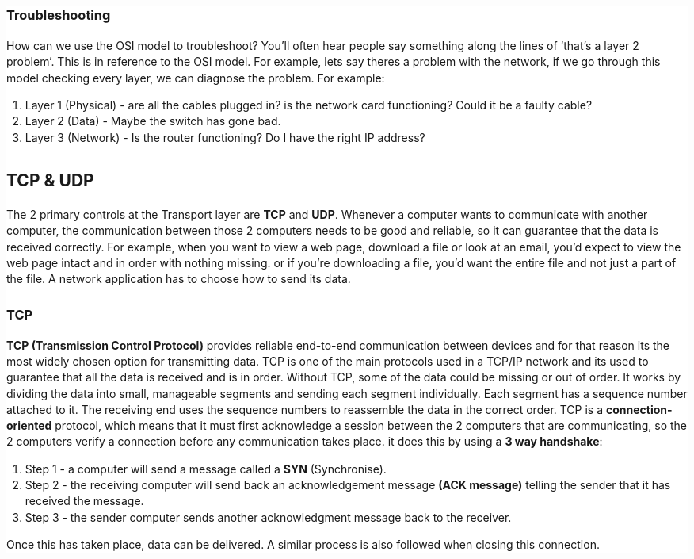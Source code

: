 ### Troubleshooting

How can we use the OSI model to troubleshoot? You’ll often hear people say  something along the lines of ‘that’s a 
layer 2 problem’. This is in reference to the OSI model. For example, lets say theres a problem with the network, if we
go through this model checking every layer, we can diagnose the problem. For example:

1. Layer 1 (Physical) - are all the cables plugged in? is the network card functioning? Could it be a faulty cable?
2. Layer 2 (Data) - Maybe the switch has gone bad.
3. Layer 3 (Network) - Is the router functioning? Do I have the right IP address?

## TCP & UDP

The 2 primary controls at the Transport layer are **TCP** and **UDP**. Whenever a computer wants to communicate with 
another computer, the communication between those 2 computers needs to be good and reliable, so it can guarantee that 
the data is received correctly. For example, when you want to view a web page, download a file or look at an email, 
you’d expect to view the web page intact and in order with nothing missing. or if you’re downloading a file, you’d want 
the entire file and not just a part of the file. A network application has to choose how to send its data.

### TCP

**TCP (Transmission Control Protocol)** provides reliable end-to-end communication between devices and for that reason 
its the most widely chosen option for transmitting data. TCP is one of the main protocols used in a TCP/IP network and 
its used to guarantee that all the data is received and is in order. Without TCP, some of the data could be missing or 
out of order. It works by dividing the data into small, manageable segments and sending each segment individually. Each
segment has a sequence number attached to it. The receiving end uses the sequence numbers to reassemble the data in the 
correct order. TCP is a **connection-oriented** protocol, which means that it must first acknowledge a session between 
the 2 computers that are communicating, so the 2 computers verify a connection before any communication takes place. 
it does this by using a **3 way handshake**:

1. Step 1 - a computer will send a message called a **SYN** (Synchronise).
2. Step 2 - the receiving computer will send back an acknowledgement message **(ACK message)** telling the sender that it 
    has received the message.
3. Step 3 - the sender computer sends another acknowledgment message back to the receiver.

Once this has taken place, data can be delivered. A similar process is also followed when closing this connection.
